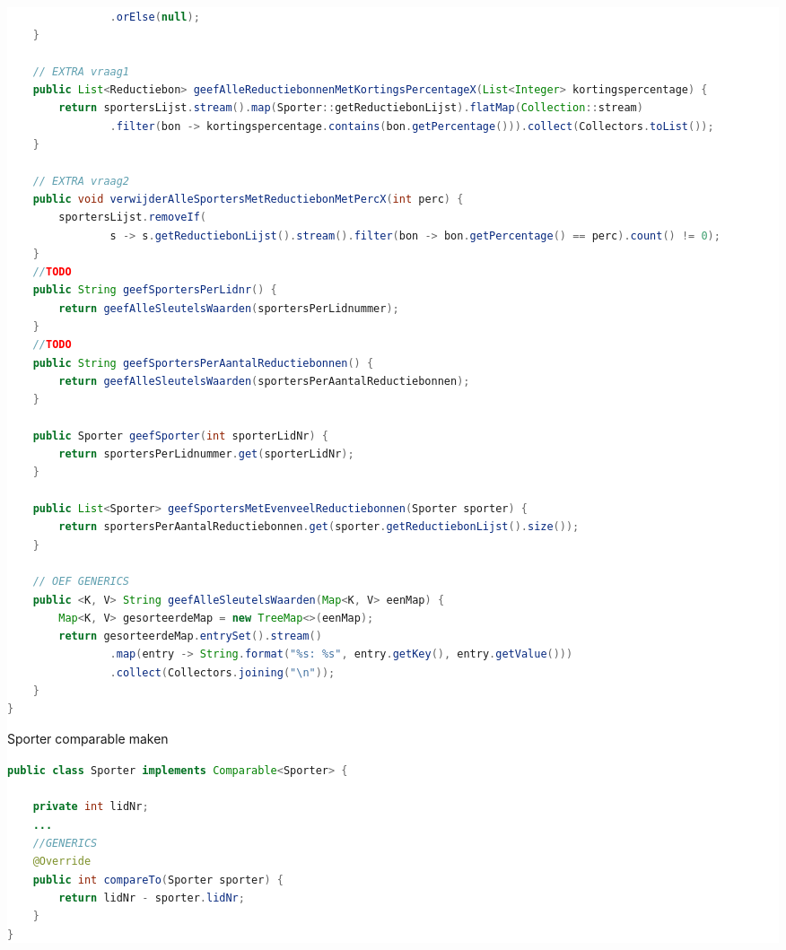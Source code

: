 ```java 
				.orElse(null);
	}

	// EXTRA vraag1
	public List<Reductiebon> geefAlleReductiebonnenMetKortingsPercentageX(List<Integer> kortingspercentage) {
		return sportersLijst.stream().map(Sporter::getReductiebonLijst).flatMap(Collection::stream)
				.filter(bon -> kortingspercentage.contains(bon.getPercentage())).collect(Collectors.toList());
	}

	// EXTRA vraag2
	public void verwijderAlleSportersMetReductiebonMetPercX(int perc) {
		sportersLijst.removeIf(
				s -> s.getReductiebonLijst().stream().filter(bon -> bon.getPercentage() == perc).count() != 0);
	}
	//TODO
	public String geefSportersPerLidnr() {
		return geefAlleSleutelsWaarden(sportersPerLidnummer);
	}
	//TODO
	public String geefSportersPerAantalReductiebonnen() {
		return geefAlleSleutelsWaarden(sportersPerAantalReductiebonnen);
	}

	public Sporter geefSporter(int sporterLidNr) {
		return sportersPerLidnummer.get(sporterLidNr);
	}

	public List<Sporter> geefSportersMetEvenveelReductiebonnen(Sporter sporter) {
		return sportersPerAantalReductiebonnen.get(sporter.getReductiebonLijst().size());
	}

	// OEF GENERICS
	public <K, V> String geefAlleSleutelsWaarden(Map<K, V> eenMap) {
		Map<K, V> gesorteerdeMap = new TreeMap<>(eenMap);
		return gesorteerdeMap.entrySet().stream()
				.map(entry -> String.format("%s: %s", entry.getKey(), entry.getValue()))
				.collect(Collectors.joining("\n"));
	}
}
```

Sporter comparable maken
```java 
public class Sporter implements Comparable<Sporter> {

	private int lidNr;
	... 
	//GENERICS
	@Override
	public int compareTo(Sporter sporter) {
		return lidNr - sporter.lidNr;
	}
}
```
